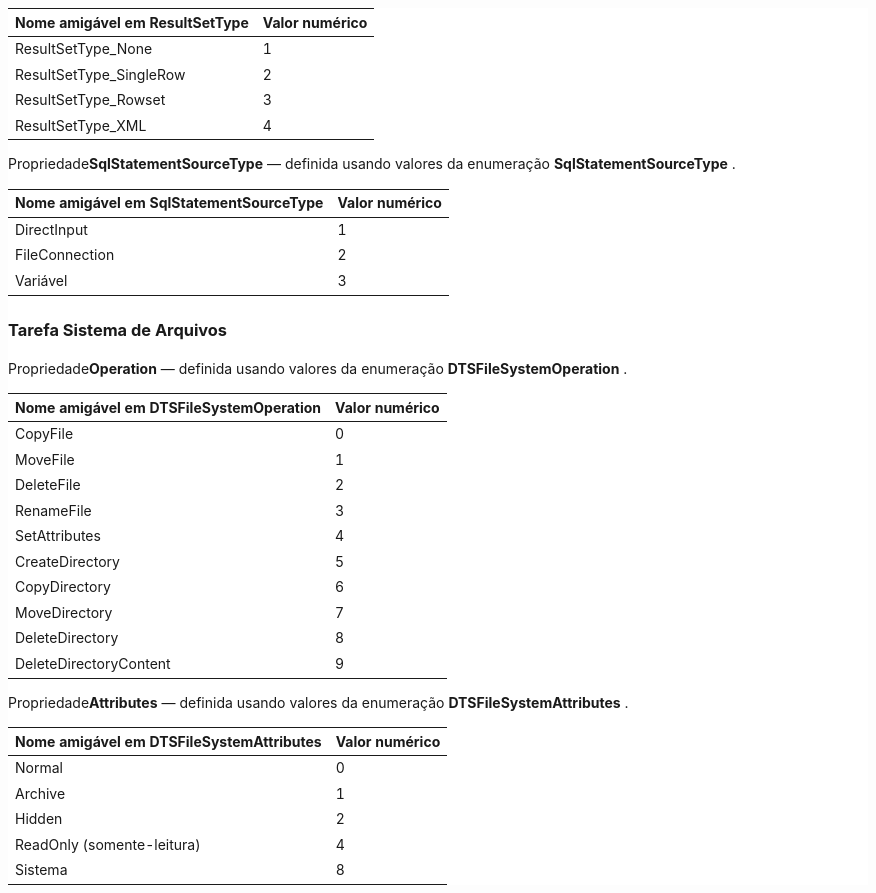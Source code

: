 |Nome amigável em ResultSetType|Valor numérico|  
|------------------------------------|-------------------|  
|ResultSetType_None|1|  
|ResultSetType_SingleRow|2|  
|ResultSetType_Rowset|3|  
|ResultSetType_XML|4|  
  
 Propriedade**SqlStatementSourceType** — definida usando valores da enumeração **SqlStatementSourceType** .  
  
|Nome amigável em SqlStatementSourceType|Valor numérico|  
|---------------------------------------------|-------------------|  
|DirectInput|1|  
|FileConnection|2|  
|Variável|3|  
  
### <a name="file-system-task"></a>Tarefa Sistema de Arquivos  
 Propriedade**Operation** — definida usando valores da enumeração **DTSFileSystemOperation** .  
  
|Nome amigável em DTSFileSystemOperation|Valor numérico|  
|---------------------------------------------|-------------------|  
|CopyFile|0|  
|MoveFile|1|  
|DeleteFile|2|  
|RenameFile|3|  
|SetAttributes|4|  
|CreateDirectory|5|  
|CopyDirectory|6|  
|MoveDirectory|7|  
|DeleteDirectory|8|  
|DeleteDirectoryContent|9|  
  
 Propriedade**Attributes** — definida usando valores da enumeração **DTSFileSystemAttributes** .  
  
|Nome amigável em DTSFileSystemAttributes|Valor numérico|  
|----------------------------------------------|-------------------|  
|Normal|0|  
|Archive|1|  
|Hidden|2|  
|ReadOnly (somente-leitura)|4|  
|Sistema|8|  
  